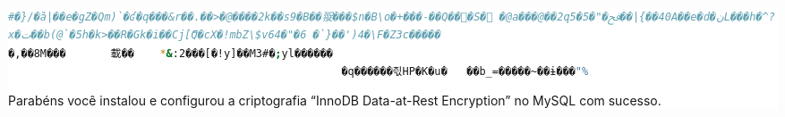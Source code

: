```bash
#�}/�ȁ|��e�gZ�Qm)`�ʛ�q���&r��.��>�@����2k��s9�B��䎌���$n�B\o�+���˗��Q��΢�S�׉ �@a���@��2qﰮ�"�5�5��|{��40A��e�d�نL���h�^?x�ت��b(@`�5h�k>��R�Gk�i��Cj[ޭQ�cX�!mbZ\$v64�"�6 �`}��')4�\F�Z3c�����
�,��8M���       載��    *&:2���[�!y]��M3#�;yl������
                                                    �q������즧HP�K�u�   ��b_=�����~��ɨ���"% 
```

Parabéns você instalou e configurou a criptografia “InnoDB Data-at-Rest Encryption” no MySQL com sucesso.
